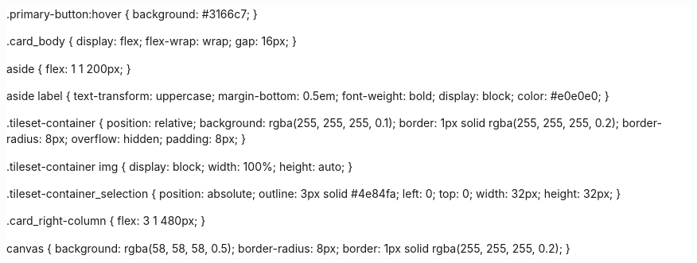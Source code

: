 .primary-button:hover {
   background: #3166c7;
}

.card_body {
   display: flex;
   flex-wrap: wrap;
   gap: 16px;
}

aside {
   flex: 1 1 200px;
}

aside label {
   text-transform: uppercase;
   margin-bottom: 0.5em;
   font-weight: bold;
   display: block;
   color: #e0e0e0;
}

.tileset-container {
   position: relative;
   background: rgba(255, 255, 255, 0.1);
   border: 1px solid rgba(255, 255, 255, 0.2);
   border-radius: 8px;
   overflow: hidden;
   padding: 8px;
}

.tileset-container img {
   display: block;
   width: 100%;
   height: auto;
}

.tileset-container_selection {
   position: absolute;
   outline: 3px solid #4e84fa;
   left: 0;
   top: 0;
   width: 32px;
   height: 32px;
}

.card_right-column {
   flex: 3 1 480px;
}

canvas {
   background: rgba(58, 58, 58, 0.5);
   border-radius: 8px;
   border: 1px solid rgba(255, 255, 255, 0.2);
}
